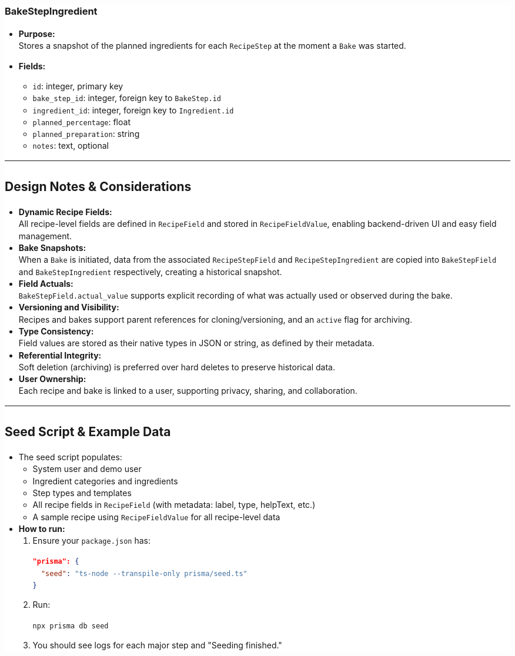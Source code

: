 ### BakeStepIngredient

- **Purpose:**  
  Stores a snapshot of the planned ingredients for each `RecipeStep` at the moment a `Bake` was started.

- **Fields:**
  - `id`: integer, primary key
  - `bake_step_id`: integer, foreign key to `BakeStep.id`
  - `ingredient_id`: integer, foreign key to `Ingredient.id`
  - `planned_percentage`: float
  - `planned_preparation`: string
  - `notes`: text, optional

---

## Design Notes & Considerations

- **Dynamic Recipe Fields:**  
  All recipe-level fields are defined in `RecipeField` and stored in `RecipeFieldValue`, enabling backend-driven UI and easy field management.
- **Bake Snapshots:**  
  When a `Bake` is initiated, data from the associated `RecipeStepField` and `RecipeStepIngredient` are copied into `BakeStepField` and `BakeStepIngredient` respectively, creating a historical snapshot.
- **Field Actuals:**  
  `BakeStepField.actual_value` supports explicit recording of what was actually used or observed during the bake.
- **Versioning and Visibility:**  
  Recipes and bakes support parent references for cloning/versioning, and an `active` flag for archiving.
- **Type Consistency:**  
  Field values are stored as their native types in JSON or string, as defined by their metadata.
- **Referential Integrity:**  
  Soft deletion (archiving) is preferred over hard deletes to preserve historical data.
- **User Ownership:**  
  Each recipe and bake is linked to a user, supporting privacy, sharing, and collaboration.

---

## Seed Script & Example Data

- The seed script populates:
  - System user and demo user
  - Ingredient categories and ingredients
  - Step types and templates
  - All recipe fields in `RecipeField` (with metadata: label, type, helpText, etc.)
  - A sample recipe using `RecipeFieldValue` for all recipe-level data
- **How to run:**  
  1. Ensure your `package.json` has:
     ```json
     "prisma": {
       "seed": "ts-node --transpile-only prisma/seed.ts"
     }
     ```
  2. Run:
     ```sh
     npx prisma db seed
     ```
  3. You should see logs for each major step and "Seeding finished."
